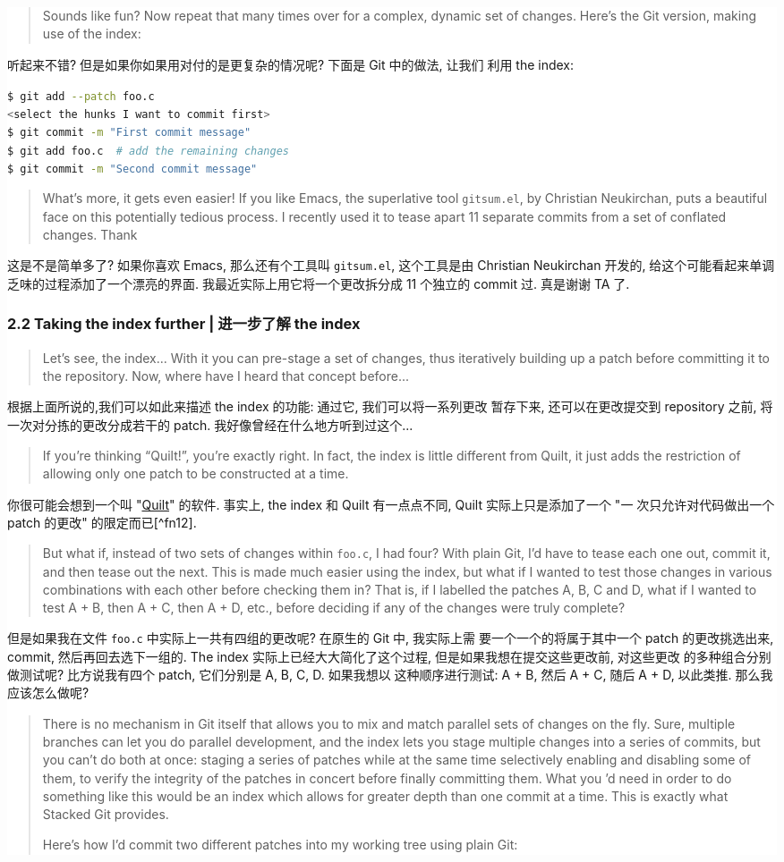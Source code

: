 > Sounds like fun? Now repeat that many times over for a complex, dynamic set of
> changes. Here’s the Git version, making use of the index:

听起来不错? 但是如果你如果用对付的是更复杂的情况呢? 下面是 Git 中的做法, 让我们
利用 the index:

``` bash
$ git add --patch foo.c
<select the hunks I want to commit first>
$ git commit -m "First commit message"
$ git add foo.c  # add the remaining changes
$ git commit -m "Second commit message"
```

> What’s more, it gets even easier\! If you like Emacs, the superlative tool
> `gitsum.el`, by Christian Neukirchan, puts a beautiful face on this
> potentially tedious process. I recently used it to tease apart 11 separate
> commits from a set of conflated changes. Thank

这是不是简单多了? 如果你喜欢 Emacs, 那么还有个工具叫 `gitsum.el`, 这个工具是由
Christian Neukirchan 开发的, 给这个可能看起来单调乏味的过程添加了一个漂亮的界面.
我最近实际上用它将一个更改拆分成 11 个独立的 commit 过. 真是谢谢 TA 了.

### 2.2 Taking the index further | 进一步了解 the index

> Let’s see, the index... With it you can pre-stage a set of changes, thus
> iteratively building up a patch before committing it to the repository. Now,
> where have I heard that concept before...

根据上面所说的,我们可以如此来描述 the index 的功能: 通过它, 我们可以将一系列更改
暂存下来, 还可以在更改提交到 repository 之前, 将一次对分拣的更改分成若干的
patch. 我好像曾经在什么地方听到过这个...

> If you’re thinking “Quilt\!”, you’re exactly right. In fact, the index is
> little different from Quilt, it just adds the restriction of allowing only one
> patch to be constructed at a time.

你很可能会想到一个叫 "[Quilt](https://en.wikipedia.org/wiki/Quilt_\(software\))"
的软件. 事实上, the index 和 Quilt 有一点点不同, Quilt 实际上只是添加了一个 "一
次只允许对代码做出一个 patch 的更改" 的限定而已[^fn12].

> But what if, instead of two sets of changes within `foo.c`, I had four? With
> plain Git, I’d have to tease each one out, commit it, and then tease out the
> next. This is made much easier using the index, but what if I wanted to test
> those changes in various combinations with each other before checking them in?
> That is, if I labelled the patches A, B, C and D, what if I wanted to test A +
> B, then A + C, then A + D, etc., before deciding if any of the changes were
> truly complete?

但是如果我在文件 `foo.c` 中实际上一共有四组的更改呢? 在原生的 Git 中, 我实际上需
要一个一个的将属于其中一个 patch 的更改挑选出来, commit, 然后再回去选下一组的.
The index 实际上已经大大简化了这个过程, 但是如果我想在提交这些更改前, 对这些更改
的多种组合分别做测试呢? 比方说我有四个 patch, 它们分别是 A, B, C, D. 如果我想以
这种顺序进行测试: A + B, 然后 A + C, 随后 A + D, 以此类推. 那么我应该怎么做呢?

> There is no mechanism in Git itself that allows you to mix and match parallel
> sets of changes on the fly. Sure, multiple branches can let you do parallel
> development, and the index lets you stage multiple changes into a series of
> commits, but you can’t do both at once: staging a series of patches while at
> the same time selectively enabling and disabling some of them, to verify the
> integrity of the patches in concert before finally committing them. What you
> ’d need in order to do something like this would be an index which allows
> for greater depth than one commit at a time. This is exactly what Stacked Git
> provides.
> 
> Here’s how I’d commit two different patches into my working tree using plain
> Git:
